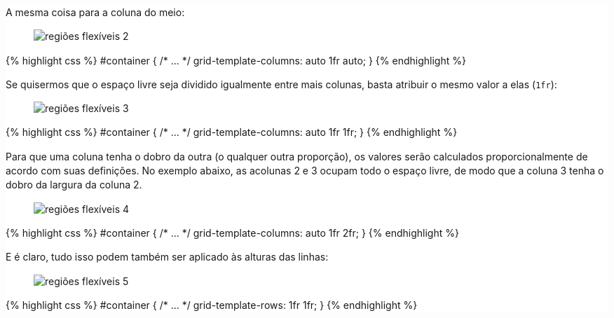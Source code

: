 A mesma coisa para a coluna do meio:

<figure>
  <img src="/images/posts/2013-10-08-grid-flexivel-2.png" alt="regiões flexíveis 2" width="700" height="200" />
</figure>
<div class="image-code">
{% highlight css %}
#container {
    /* ... */
    grid-template-columns: auto 1fr auto;
}
{% endhighlight %}
</div>

Se quisermos que o espaço livre seja dividido igualmente entre mais colunas,
basta atribuir o mesmo valor a elas (`1fr`):

<figure>
  <img src="/images/posts/2013-10-08-grid-flexivel-3.png" alt="regiões flexíveis 3" width="700" height="200" />
</figure>
<div class="image-code">
{% highlight css %}
#container {
    /* ... */
    grid-template-columns: auto 1fr 1fr;
}
{% endhighlight %}
</div>

Para que uma coluna tenha o dobro da outra (o qualquer outra proporção), os
valores serão calculados proporcionalmente de acordo com suas definições.
No exemplo abaixo, as acolunas 2 e 3 ocupam todo o espaço livre, de modo que a
coluna 3 tenha o dobro da largura da coluna 2.

<figure>
  <img src="/images/posts/2013-10-08-grid-flexivel-4.png" alt="regiões flexíveis 4" width="700" height="200" />
</figure>
<div class="image-code">
{% highlight css %}
#container {
    /* ... */
    grid-template-columns: auto 1fr 2fr;
}
{% endhighlight %}
</div>

E é claro, tudo isso podem também ser aplicado às alturas das linhas:

<figure>
  <img src="/images/posts/2013-10-08-grid-flexivel-5.png" alt="regiões flexíveis 5" width="700" height="200" />
</figure>
<div class="image-code">
{% highlight css %}
#container {
    /* ... */
    grid-template-rows: 1fr 1fr;
}
{% endhighlight %}
</div>
